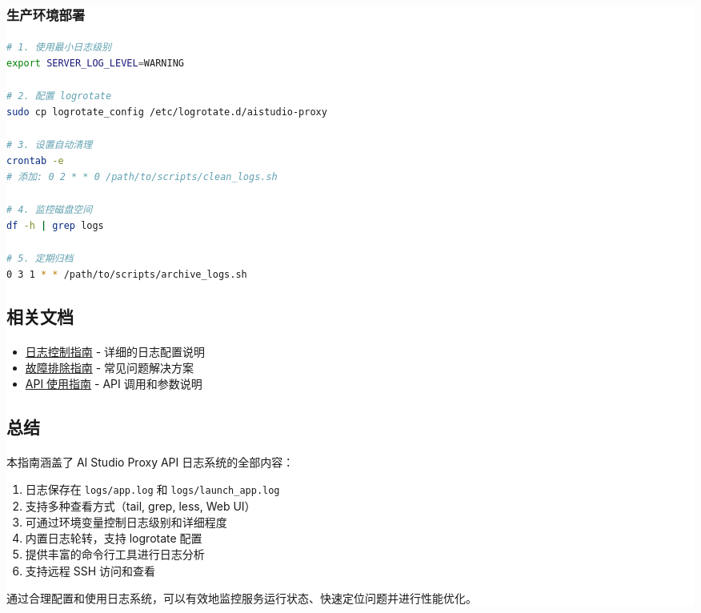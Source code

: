 
### 生产环境部署

```bash
# 1. 使用最小日志级别
export SERVER_LOG_LEVEL=WARNING

# 2. 配置 logrotate
sudo cp logrotate_config /etc/logrotate.d/aistudio-proxy

# 3. 设置自动清理
crontab -e
# 添加: 0 2 * * 0 /path/to/scripts/clean_logs.sh

# 4. 监控磁盘空间
df -h | grep logs

# 5. 定期归档
0 3 1 * * /path/to/scripts/archive_logs.sh
```

## 相关文档

- [日志控制指南](docs/logging-control.md) - 详细的日志配置说明
- [故障排除指南](docs/troubleshooting.md) - 常见问题解决方案
- [API 使用指南](docs/api-usage.md) - API 调用和参数说明

## 总结

本指南涵盖了 AI Studio Proxy API 日志系统的全部内容：

1. 日志保存在 `logs/app.log` 和 `logs/launch_app.log`
2. 支持多种查看方式（tail, grep, less, Web UI）
3. 可通过环境变量控制日志级别和详细程度
4. 内置日志轮转，支持 logrotate 配置
5. 提供丰富的命令行工具进行日志分析
6. 支持远程 SSH 访问和查看

通过合理配置和使用日志系统，可以有效地监控服务运行状态、快速定位问题并进行性能优化。
